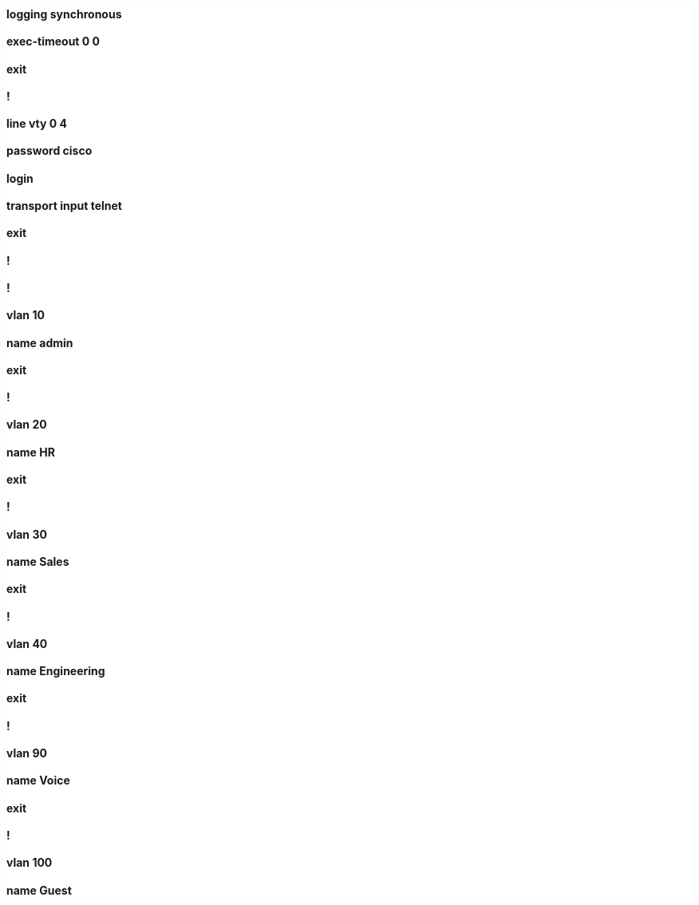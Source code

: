 **logging synchronous**

**exec-timeout 0 0**

**exit**

**!**

**line vty 0 4**

**password cisco**

**login**

**transport input telnet**

**exit**

**!**

**!**

**vlan 10**

**name admin**

**exit**

**!**

**vlan 20**

**name HR**

**exit**

**!**

**vlan 30**

**name Sales**

**exit**

**!**

**vlan 40**

**name Engineering**

**exit**

**!**

**vlan 90**

**name Voice**

**exit**

**!**

**vlan 100**

**name Guest**
